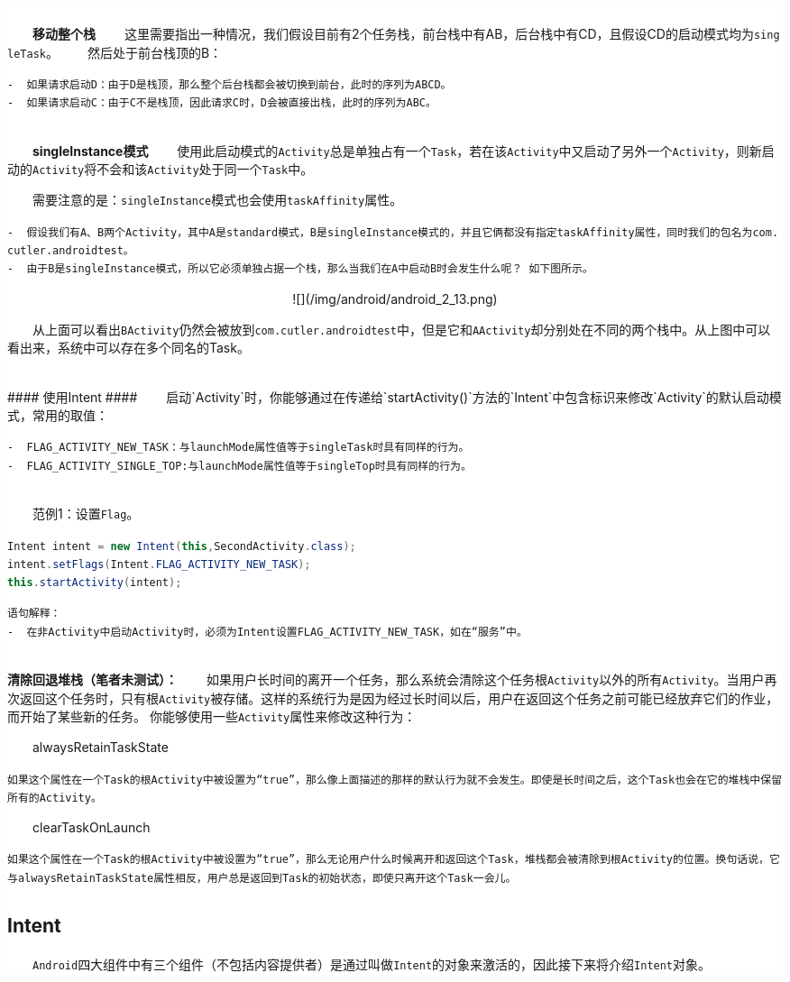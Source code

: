 <br>　　**移动整个栈**
　　这里需要指出一种情况，我们假设目前有2个任务栈，前台栈中有AB，后台栈中有CD，且假设CD的启动模式均为`singleTask`。
　　然后处于前台栈顶的B：

    -  如果请求启动D：由于D是栈顶，那么整个后台栈都会被切换到前台，此时的序列为ABCD。
    -  如果请求启动C：由于C不是栈顶，因此请求C时，D会被直接出栈，此时的序列为ABC。

<br>　　**singleInstance模式**
　　使用此启动模式的`Activity`总是单独占有一个`Task`，若在该`Activity`中又启动了另外一个`Activity`，则新启动的`Activity`将不会和该`Activity`处于同一个`Task`中。

　　需要注意的是：`singleInstance`模式也会使用`taskAffinity`属性。

    -  假设我们有A、B两个Activity，其中A是standard模式，B是singleInstance模式的，并且它俩都没有指定taskAffinity属性，同时我们的包名为com.cutler.androidtest。
    -  由于B是singleInstance模式，所以它必须单独占据一个栈，那么当我们在A中启动B时会发生什么呢？ 如下图所示。

<center>
![](/img/android/android_2_13.png)
</center>

　　从上面可以看出`BActivity`仍然会被放到`com.cutler.androidtest`中，但是它和`AActivity`却分别处在不同的两个栈中。从上图中可以看出来，系统中可以存在多个同名的Task。

<br>
#### 使用Intent ####
　　启动`Activity`时，你能够通过在传递给`startActivity()`方法的`Intent`中包含标识来修改`Activity`的默认启动模式，常用的取值：

    -  FLAG_ACTIVITY_NEW_TASK：与launchMode属性值等于singleTask时具有同样的行为。
    -  FLAG_ACTIVITY_SINGLE_TOP:与launchMode属性值等于singleTop时具有同样的行为。

<br>　　范例1：设置`Flag`。
``` java
Intent intent = new Intent(this,SecondActivity.class);
intent.setFlags(Intent.FLAG_ACTIVITY_NEW_TASK);
this.startActivity(intent);
```
    语句解释：
    -  在非Activity中启动Activity时，必须为Intent设置FLAG_ACTIVITY_NEW_TASK，如在“服务”中。

<br>**清除回退堆栈（笔者未测试）：**
　　如果用户长时间的离开一个任务，那么系统会清除这个任务根`Activity`以外的所有`Activity`。当用户再次返回这个任务时，只有根`Activity`被存储。这样的系统行为是因为经过长时间以后，用户在返回这个任务之前可能已经放弃它们的作业，而开始了某些新的任务。 你能够使用一些`Activity`属性来修改这种行为：

　　alwaysRetainTaskState

    如果这个属性在一个Task的根Activity中被设置为“true”，那么像上面描述的那样的默认行为就不会发生。即使是长时间之后，这个Task也会在它的堆栈中保留所有的Activity。
　　clearTaskOnLaunch

    如果这个属性在一个Task的根Activity中被设置为“true”，那么无论用户什么时候离开和返回这个Task，堆栈都会被清除到根Activity的位置。换句话说，它与alwaysRetainTaskState属性相反，用户总是返回到Task的初始状态，即使只离开这个Task一会儿。
## Intent ##
　　`Android`四大组件中有三个组件（不包括内容提供者）是通过叫做`Intent`的对象来激活的，因此接下来将介绍`Intent`对象。
